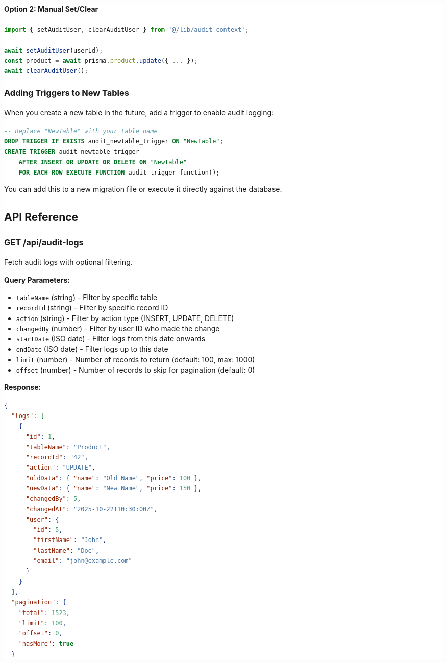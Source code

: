 #### Option 2: Manual Set/Clear
```typescript
import { setAuditUser, clearAuditUser } from '@/lib/audit-context';

await setAuditUser(userId);
const product = await prisma.product.update({ ... });
await clearAuditUser();
```

### Adding Triggers to New Tables

When you create a new table in the future, add a trigger to enable audit logging:

```sql
-- Replace "NewTable" with your table name
DROP TRIGGER IF EXISTS audit_newtable_trigger ON "NewTable";
CREATE TRIGGER audit_newtable_trigger
    AFTER INSERT OR UPDATE OR DELETE ON "NewTable"
    FOR EACH ROW EXECUTE FUNCTION audit_trigger_function();
```

You can add this to a new migration file or execute it directly against the database.

## API Reference

### GET /api/audit-logs

Fetch audit logs with optional filtering.

**Query Parameters:**
- `tableName` (string) - Filter by specific table
- `recordId` (string) - Filter by specific record ID
- `action` (string) - Filter by action type (INSERT, UPDATE, DELETE)
- `changedBy` (number) - Filter by user ID who made the change
- `startDate` (ISO date) - Filter logs from this date onwards
- `endDate` (ISO date) - Filter logs up to this date
- `limit` (number) - Number of records to return (default: 100, max: 1000)
- `offset` (number) - Number of records to skip for pagination (default: 0)

**Response:**
```json
{
  "logs": [
    {
      "id": 1,
      "tableName": "Product",
      "recordId": "42",
      "action": "UPDATE",
      "oldData": { "name": "Old Name", "price": 100 },
      "newData": { "name": "New Name", "price": 150 },
      "changedBy": 5,
      "changedAt": "2025-10-22T10:30:00Z",
      "user": {
        "id": 5,
        "firstName": "John",
        "lastName": "Doe",
        "email": "john@example.com"
      }
    }
  ],
  "pagination": {
    "total": 1523,
    "limit": 100,
    "offset": 0,
    "hasMore": true
  }
```